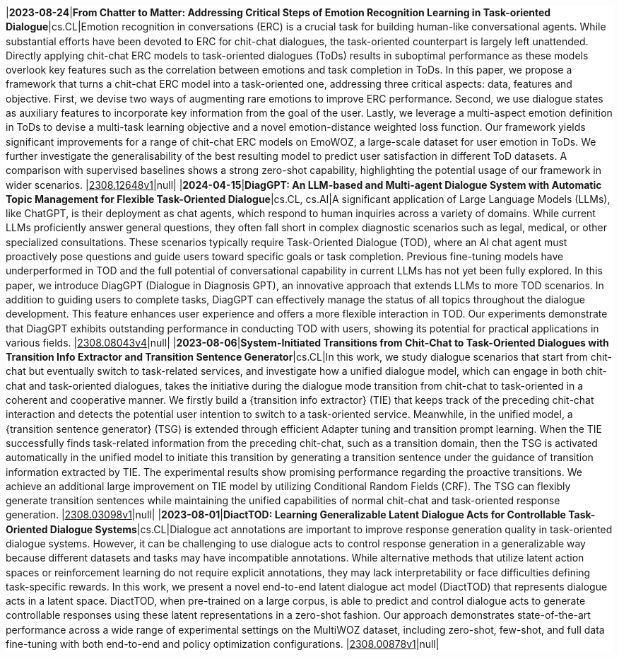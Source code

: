 |**2023-08-24**|**From Chatter to Matter: Addressing Critical Steps of Emotion Recognition Learning in Task-oriented Dialogue**|cs.CL|Emotion recognition in conversations (ERC) is a crucial task for building human-like conversational agents. While substantial efforts have been devoted to ERC for chit-chat dialogues, the task-oriented counterpart is largely left unattended. Directly applying chit-chat ERC models to task-oriented dialogues (ToDs) results in suboptimal performance as these models overlook key features such as the correlation between emotions and task completion in ToDs. In this paper, we propose a framework that turns a chit-chat ERC model into a task-oriented one, addressing three critical aspects: data, features and objective. First, we devise two ways of augmenting rare emotions to improve ERC performance. Second, we use dialogue states as auxiliary features to incorporate key information from the goal of the user. Lastly, we leverage a multi-aspect emotion definition in ToDs to devise a multi-task learning objective and a novel emotion-distance weighted loss function. Our framework yields significant improvements for a range of chit-chat ERC models on EmoWOZ, a large-scale dataset for user emotion in ToDs. We further investigate the generalisability of the best resulting model to predict user satisfaction in different ToD datasets. A comparison with supervised baselines shows a strong zero-shot capability, highlighting the potential usage of our framework in wider scenarios. |[2308.12648v1](http://arxiv.org/abs/2308.12648v1)|null|
|**2024-04-15**|**DiagGPT: An LLM-based and Multi-agent Dialogue System with Automatic Topic Management for Flexible Task-Oriented Dialogue**|cs.CL, cs.AI|A significant application of Large Language Models (LLMs), like ChatGPT, is their deployment as chat agents, which respond to human inquiries across a variety of domains. While current LLMs proficiently answer general questions, they often fall short in complex diagnostic scenarios such as legal, medical, or other specialized consultations. These scenarios typically require Task-Oriented Dialogue (TOD), where an AI chat agent must proactively pose questions and guide users toward specific goals or task completion. Previous fine-tuning models have underperformed in TOD and the full potential of conversational capability in current LLMs has not yet been fully explored. In this paper, we introduce DiagGPT (Dialogue in Diagnosis GPT), an innovative approach that extends LLMs to more TOD scenarios. In addition to guiding users to complete tasks, DiagGPT can effectively manage the status of all topics throughout the dialogue development. This feature enhances user experience and offers a more flexible interaction in TOD. Our experiments demonstrate that DiagGPT exhibits outstanding performance in conducting TOD with users, showing its potential for practical applications in various fields. |[2308.08043v4](http://arxiv.org/abs/2308.08043v4)|null|
|**2023-08-06**|**System-Initiated Transitions from Chit-Chat to Task-Oriented Dialogues with Transition Info Extractor and Transition Sentence Generator**|cs.CL|In this work, we study dialogue scenarios that start from chit-chat but eventually switch to task-related services, and investigate how a unified dialogue model, which can engage in both chit-chat and task-oriented dialogues, takes the initiative during the dialogue mode transition from chit-chat to task-oriented in a coherent and cooperative manner. We firstly build a {transition info extractor} (TIE) that keeps track of the preceding chit-chat interaction and detects the potential user intention to switch to a task-oriented service. Meanwhile, in the unified model, a {transition sentence generator} (TSG) is extended through efficient Adapter tuning and transition prompt learning. When the TIE successfully finds task-related information from the preceding chit-chat, such as a transition domain, then the TSG is activated automatically in the unified model to initiate this transition by generating a transition sentence under the guidance of transition information extracted by TIE. The experimental results show promising performance regarding the proactive transitions. We achieve an additional large improvement on TIE model by utilizing Conditional Random Fields (CRF). The TSG can flexibly generate transition sentences while maintaining the unified capabilities of normal chit-chat and task-oriented response generation. |[2308.03098v1](http://arxiv.org/abs/2308.03098v1)|null|
|**2023-08-01**|**DiactTOD: Learning Generalizable Latent Dialogue Acts for Controllable Task-Oriented Dialogue Systems**|cs.CL|Dialogue act annotations are important to improve response generation quality in task-oriented dialogue systems. However, it can be challenging to use dialogue acts to control response generation in a generalizable way because different datasets and tasks may have incompatible annotations. While alternative methods that utilize latent action spaces or reinforcement learning do not require explicit annotations, they may lack interpretability or face difficulties defining task-specific rewards. In this work, we present a novel end-to-end latent dialogue act model (DiactTOD) that represents dialogue acts in a latent space. DiactTOD, when pre-trained on a large corpus, is able to predict and control dialogue acts to generate controllable responses using these latent representations in a zero-shot fashion. Our approach demonstrates state-of-the-art performance across a wide range of experimental settings on the MultiWOZ dataset, including zero-shot, few-shot, and full data fine-tuning with both end-to-end and policy optimization configurations. |[2308.00878v1](http://arxiv.org/abs/2308.00878v1)|null|